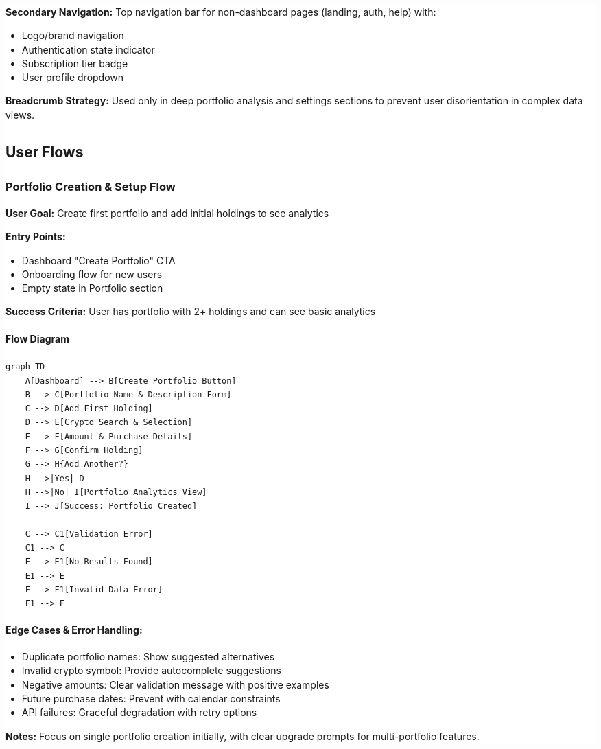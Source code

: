 **Secondary Navigation:** Top navigation bar for non-dashboard pages (landing, auth, help) with:
- Logo/brand navigation
- Authentication state indicator
- Subscription tier badge
- User profile dropdown

**Breadcrumb Strategy:** Used only in deep portfolio analysis and settings sections to prevent user disorientation in complex data views.

## User Flows

### Portfolio Creation & Setup Flow

**User Goal:** Create first portfolio and add initial holdings to see analytics

**Entry Points:**
- Dashboard "Create Portfolio" CTA
- Onboarding flow for new users
- Empty state in Portfolio section

**Success Criteria:** User has portfolio with 2+ holdings and can see basic analytics

#### Flow Diagram

```mermaid
graph TD
    A[Dashboard] --> B[Create Portfolio Button]
    B --> C[Portfolio Name & Description Form]
    C --> D[Add First Holding]
    D --> E[Crypto Search & Selection]
    E --> F[Amount & Purchase Details]
    F --> G[Confirm Holding]
    G --> H{Add Another?}
    H -->|Yes| D
    H -->|No| I[Portfolio Analytics View]
    I --> J[Success: Portfolio Created]

    C --> C1[Validation Error]
    C1 --> C
    E --> E1[No Results Found]
    E1 --> E
    F --> F1[Invalid Data Error]
    F1 --> F
```

#### Edge Cases & Error Handling:
- Duplicate portfolio names: Show suggested alternatives
- Invalid crypto symbol: Provide autocomplete suggestions
- Negative amounts: Clear validation message with positive examples
- Future purchase dates: Prevent with calendar constraints
- API failures: Graceful degradation with retry options

**Notes:** Focus on single portfolio creation initially, with clear upgrade prompts for multi-portfolio features.
